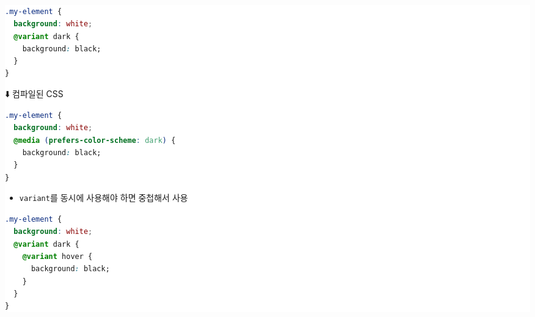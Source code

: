 ```css
.my-element {
  background: white;
  @variant dark {
    background: black;
  }
}
```

⬇️ 컴파일된 CSS

```css
.my-element {
  background: white;
  @media (prefers-color-scheme: dark) {
    background: black;
  }
}
```

- `variant`를 동시에 사용해야 하면 중첩해서 사용

```css
.my-element {
  background: white;
  @variant dark {
    @variant hover {
      background: black;
    }
  }
}
```
